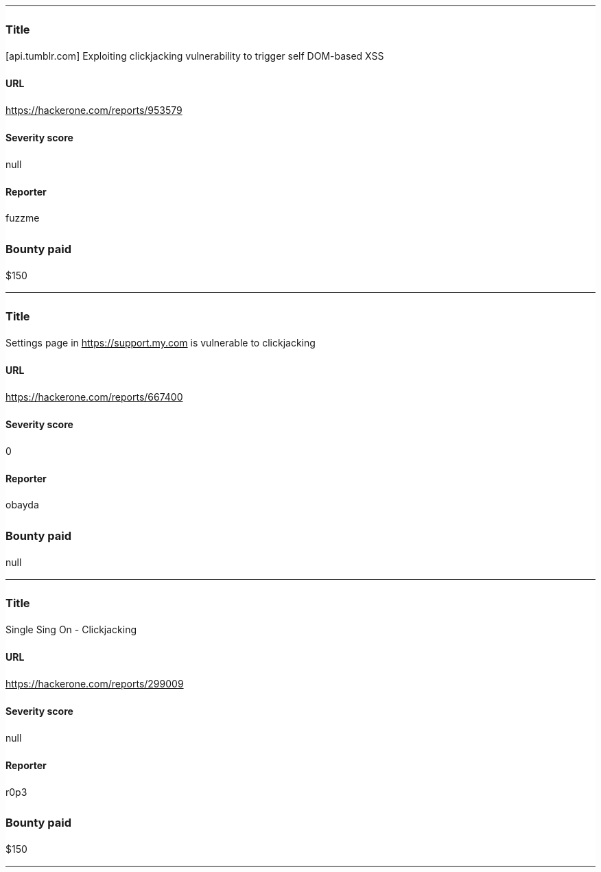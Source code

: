 
---


### Title
[api.tumblr.com] Exploiting clickjacking vulnerability to trigger self DOM-based XSS
#### URL 
https://hackerone.com/reports/953579
#### Severity score
null
#### Reporter 
fuzzme
### Bounty paid
$150


---


### Title
Settings page in https://support.my.com is vulnerable to clickjacking
#### URL 
https://hackerone.com/reports/667400
#### Severity score
0
#### Reporter 
obayda
### Bounty paid
null


---


### Title
Single Sing On - Clickjacking
#### URL 
https://hackerone.com/reports/299009
#### Severity score
null
#### Reporter 
r0p3
### Bounty paid
$150


---

